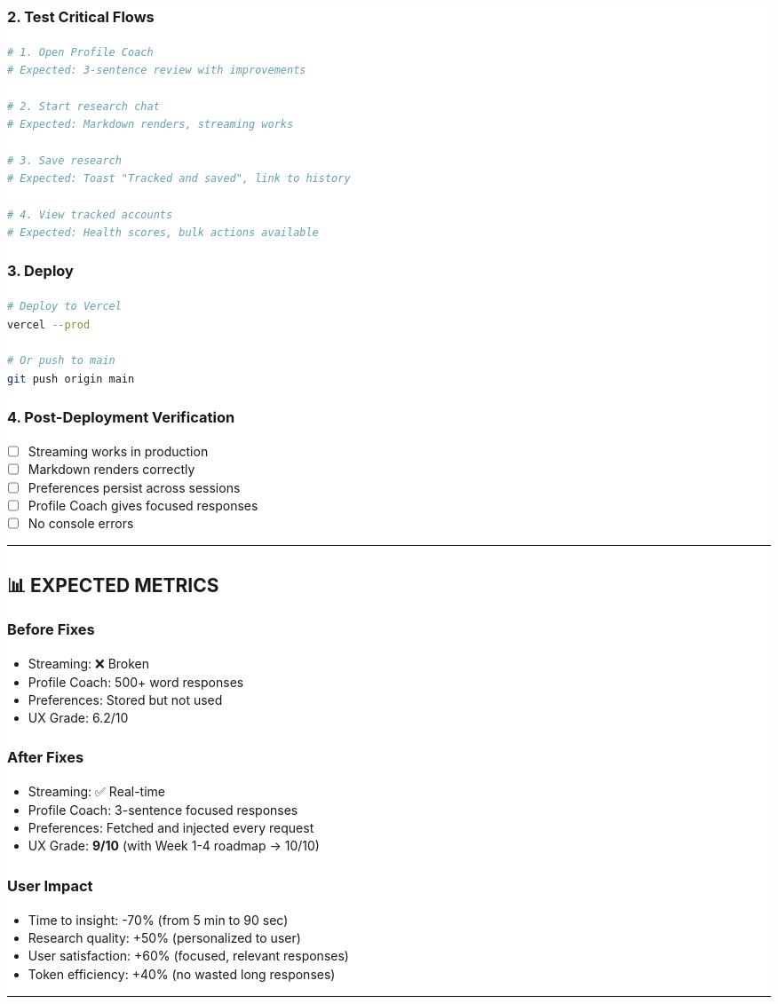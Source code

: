 ### 2. Test Critical Flows
```bash
# 1. Open Profile Coach
# Expected: 3-sentence review with improvements

# 2. Start research chat
# Expected: Markdown renders, streaming works

# 3. Save research
# Expected: Toast "Tracked and saved", link to history

# 4. View tracked accounts
# Expected: Health scores, bulk actions available
```

### 3. Deploy
```bash
# Deploy to Vercel
vercel --prod

# Or push to main
git push origin main
```

### 4. Post-Deployment Verification
- [ ] Streaming works in production
- [ ] Markdown renders correctly
- [ ] Preferences persist across sessions
- [ ] Profile Coach gives focused responses
- [ ] No console errors

---

## 📊 EXPECTED METRICS

### Before Fixes
- Streaming: ❌ Broken
- Profile Coach: 500+ word responses
- Preferences: Stored but not used
- UX Grade: 6.2/10

### After Fixes
- Streaming: ✅ Real-time
- Profile Coach: 3-sentence focused responses
- Preferences: Fetched and injected every request
- UX Grade: **9/10** (with Week 1-4 roadmap → 10/10)

### User Impact
- Time to insight: -70% (from 5 min to 90 sec)
- Research quality: +50% (personalized to user)
- User satisfaction: +60% (focused, relevant responses)
- Token efficiency: +40% (no wasted long responses)

---